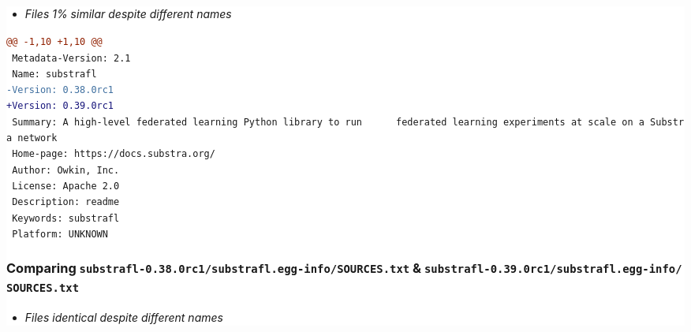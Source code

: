  * *Files 1% similar despite different names*

```diff
@@ -1,10 +1,10 @@
 Metadata-Version: 2.1
 Name: substrafl
-Version: 0.38.0rc1
+Version: 0.39.0rc1
 Summary: A high-level federated learning Python library to run      federated learning experiments at scale on a Substra network
 Home-page: https://docs.substra.org/
 Author: Owkin, Inc.
 License: Apache 2.0
 Description: readme
 Keywords: substrafl
 Platform: UNKNOWN
```

### Comparing `substrafl-0.38.0rc1/substrafl.egg-info/SOURCES.txt` & `substrafl-0.39.0rc1/substrafl.egg-info/SOURCES.txt`

 * *Files identical despite different names*

